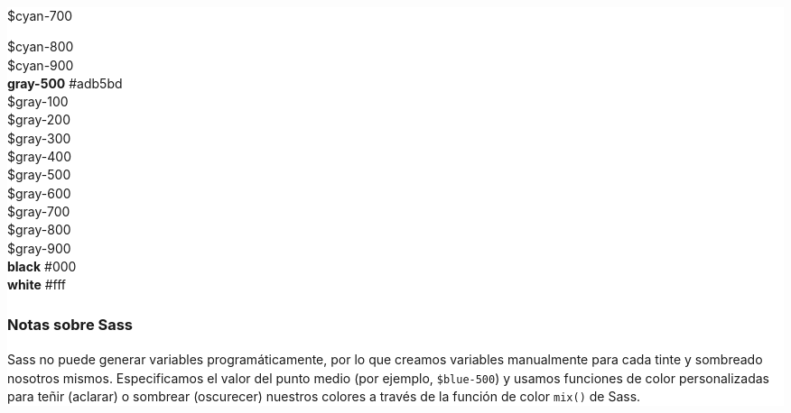 $cyan-700
</div>
<div class="p-3 my-1 rounded-md font-bold bg-[#055160] text-white">
$cyan-800
</div>
<div class="p-3 my-1 rounded-md font-bold bg-[#032830] text-white">
$cyan-900
</div>

<div class="mt-8 mb-2 p-3 rounded-md font-bold bg-[#adb5bd] text-black">
<strong>gray-500</strong> #adb5bd
</div>
<div class="p-3 my-1 rounded-md font-bold bg-[#f8f9fa] text-black">
$gray-100
</div>
<div class="p-3 my-1 rounded-md font-bold bg-[#e9ecef] text-black">
$gray-200
</div>
<div class="p-3 my-1 rounded-md font-bold bg-[#dee2e6] text-black">
$gray-300
</div>
<div class="p-3 my-1 rounded-md font-bold bg-[#ced4da] text-black">
$gray-400
</div>
<div class="p-3 my-1 rounded-md font-bold bg-[#adb5bd] text-black">
$gray-500
</div>
<div class="p-3 my-1 rounded-md font-bold bg-[#6c757d] text-white">
$gray-600
</div>
<div class="p-3 my-1 rounded-md font-bold bg-[#495057] text-white">
$gray-700
</div>
<div class="p-3 my-1 rounded-md font-bold bg-[#343a40] text-white">
$gray-800
</div>
<div class="p-3 my-1 rounded-md font-bold bg-[#212529] text-white">
$gray-900
</div>

<div class="mt-8 mb-2 p-3 rounded-md font-bold bg-[#000] text-white">
<strong>black</strong> #000
</div>

<div class="mt-8 mb-2 p-3 rounded-md font-bold bg-[#fff] text-black">
<strong>white</strong> #fff
</div>

### Notas sobre Sass

Sass no puede generar variables programáticamente, por lo que creamos variables manualmente para cada tinte y sombreado nosotros mismos. Especificamos el valor del punto medio (por ejemplo, `$blue-500`) y usamos funciones de color personalizadas para teñir (aclarar) o sombrear (oscurecer) nuestros colores a través de la función de color `mix()` de Sass.
